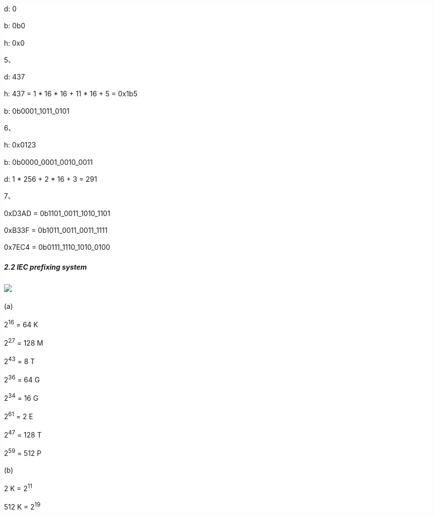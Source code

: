 d: 0

b: 0b0

h: 0x0



5、

d: 437

h: 437 = 1 * 16 * 16 + 11 * 16 + 5 = 0x1b5

b: 0b0001_1011_0101



6、

h: 0x0123

b: 0b0000_0001_0010_0011

d: 1 * 256 + 2 * 16 + 3 = 291



7、

0xD3AD = 0b1101_0011_1010_1101

0xB33F = 0b1011_0011_0011_1111

0x7EC4 = 0b0111_1110_1010_0100



##### 2.2 IEC prefixing system


![](https://pic.imgdb.cn/item/63c6c9a7be43e0d30eca760a.jpg)

(a)

2<sup>16</sup> = 64 K

2<sup>27</sup> = 128 M

2<sup>43</sup> = 8 T

2<sup>36</sup> = 64 G

2<sup>34</sup> = 16 G

2<sup>61</sup> = 2 E

2<sup>47</sup> = 128 T

2<sup>59</sup> = 512 P



(b)

2 K = 2<sup>11</sup>

512 K = 2<sup>19</sup>
